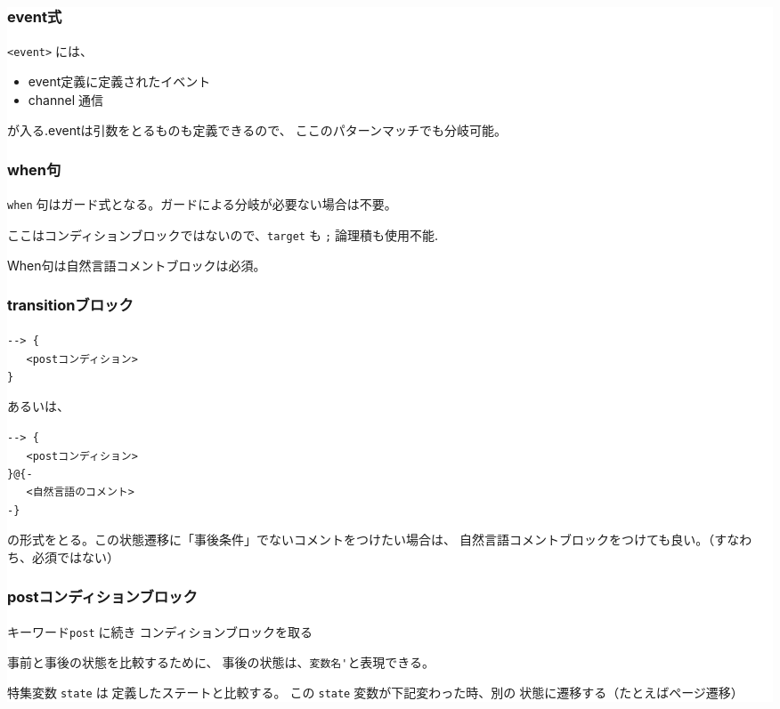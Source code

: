 ### event式

`<event>` には、

* event定義に定義されたイベント
* channel 通信

が入る.eventは引数をとるものも定義できるので、
ここのパターンマッチでも分岐可能。

### when句

`when` 句はガード式となる。ガードによる分岐が必要ない場合は不要。

ここはコンディションブロックではないので、`target` も `;` 論理積も使用不能.

When句は自然言語コメントブロックは必須。

### transitionブロック

```
--> {
   <postコンディション>
}
```

あるいは、

```
--> {
   <postコンディション>
}@{-
   <自然言語のコメント>
-}
```

の形式をとる。この状態遷移に「事後条件」でないコメントをつけたい場合は、
自然言語コメントブロックをつけても良い。（すなわち、必須ではない）


### postコンディションブロック

キーワード`post` に続き コンディションブロックを取る

事前と事後の状態を比較するために、
事後の状態は、`変数名'`と表現できる。

特集変数 `state` は 定義したステートと比較する。
この `state` 変数が下記変わった時、別の 状態に遷移する（たとえばページ遷移）
